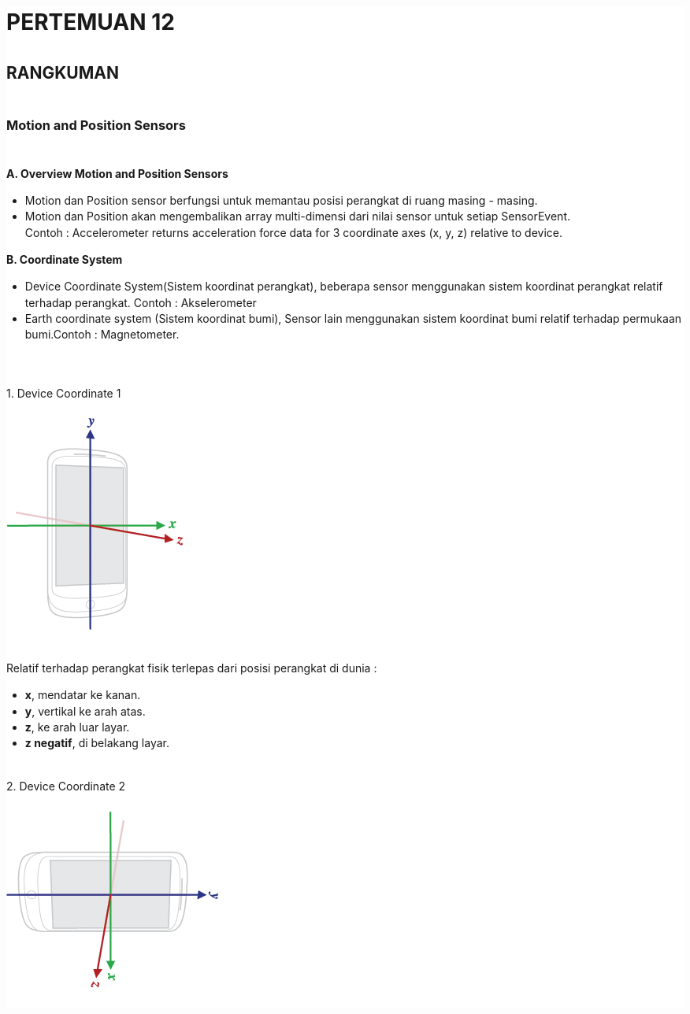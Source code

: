 # PERTEMUAN 12

## RANGKUMAN

#

### <b>Motion and Position Sensors</b>
#

<b>A. Overview Motion and Position Sensors</b>

- Motion dan Position sensor berfungsi untuk memantau posisi perangkat di ruang masing - masing.
- Motion dan Position akan mengembalikan array multi-dimensi dari nilai sensor untuk setiap SensorEvent. <br>
Contoh : Accelerometer returns acceleration force data for 3 coordinate axes (x, y, z) relative to device.

<b>B. Coordinate System</b>
- Device Coordinate System(Sistem koordinat perangkat), beberapa sensor menggunakan sistem koordinat perangkat relatif terhadap perangkat. Contoh : Akselerometer
- Earth coordinate system (Sistem koordinat bumi), Sensor lain menggunakan sistem koordinat bumi relatif terhadap permukaan bumi.Contoh : Magnetometer.<br><br>


<br>1. Device Coordinate 1</b><br><br>
<img src="img/Picture1.png"><br><br>

Relatif terhadap perangkat fisik terlepas dari posisi perangkat di dunia : <br>
- <b>x</b>, mendatar ke kanan.
- <b>y</b>, vertikal ke arah atas.
- <b>z</b>, ke arah luar layar.
- <b>z negatif</b>, di belakang layar.

<br>2. Device Coordinate 2</b><br><br>
<img src="img/Picture2.png"><br><br>

